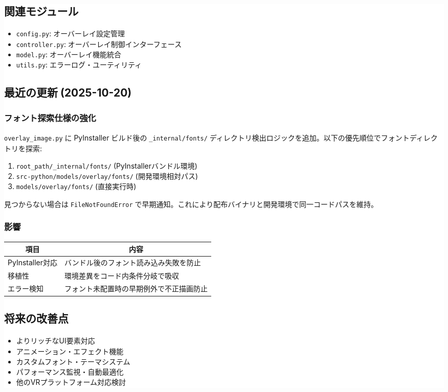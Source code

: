 ## 関連モジュール

- `config.py`: オーバーレイ設定管理
- `controller.py`: オーバーレイ制御インターフェース  
- `model.py`: オーバーレイ機能統合
- `utils.py`: エラーログ・ユーティリティ

## 最近の更新 (2025-10-20)

### フォント探索仕様の強化

`overlay_image.py` に PyInstaller ビルド後の `_internal/fonts/` ディレクトリ検出ロジックを追加。以下の優先順位でフォントディレクトリを探索:

1. `root_path/_internal/fonts/` (PyInstallerバンドル環境)
2. `src-python/models/overlay/fonts/` (開発環境相対パス)
3. `models/overlay/fonts/` (直接実行時)

見つからない場合は `FileNotFoundError` で早期通知。これにより配布バイナリと開発環境で同一コードパスを維持。

### 影響

| 項目 | 内容 |
|------|------|
| PyInstaller対応 | バンドル後のフォント読み込み失敗を防止 |
| 移植性 | 環境差異をコード内条件分岐で吸収 |
| エラー検知 | フォント未配置時の早期例外で不正描画防止 |


## 将来の改善点

- よりリッチなUI要素対応
- アニメーション・エフェクト機能
- カスタムフォント・テーマシステム
- パフォーマンス監視・自動最適化
- 他のVRプラットフォーム対応検討
